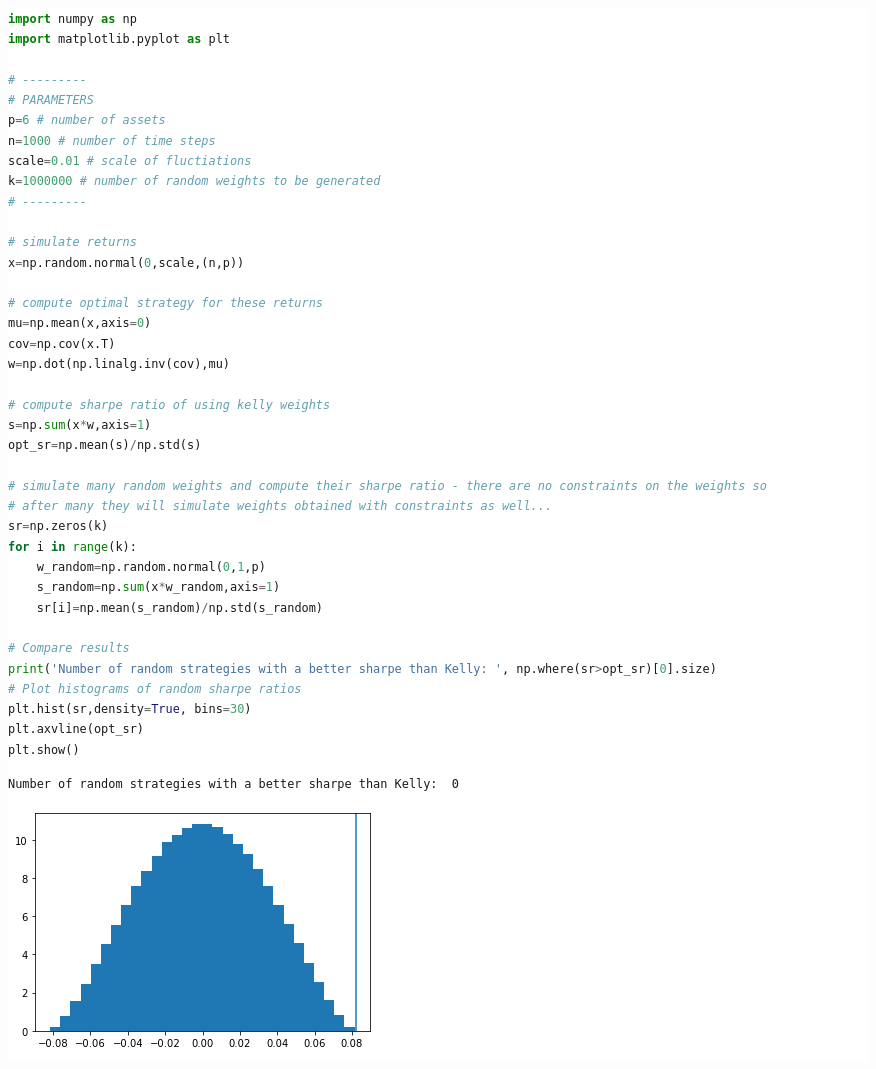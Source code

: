 ```python
import numpy as np
import matplotlib.pyplot as plt

# ---------
# PARAMETERS
p=6 # number of assets
n=1000 # number of time steps
scale=0.01 # scale of fluctiations
k=1000000 # number of random weights to be generated
# ---------

# simulate returns
x=np.random.normal(0,scale,(n,p))

# compute optimal strategy for these returns
mu=np.mean(x,axis=0)
cov=np.cov(x.T)
w=np.dot(np.linalg.inv(cov),mu)

# compute sharpe ratio of using kelly weights
s=np.sum(x*w,axis=1)
opt_sr=np.mean(s)/np.std(s)

# simulate many random weights and compute their sharpe ratio - there are no constraints on the weights so
# after many they will simulate weights obtained with constraints as well...
sr=np.zeros(k)
for i in range(k):
    w_random=np.random.normal(0,1,p)
    s_random=np.sum(x*w_random,axis=1)
    sr[i]=np.mean(s_random)/np.std(s_random)

# Compare results
print('Number of random strategies with a better sharpe than Kelly: ', np.where(sr>opt_sr)[0].size)
# Plot histograms of random sharpe ratios 
plt.hist(sr,density=True, bins=30)
plt.axvline(opt_sr)
plt.show()

```

    Number of random strategies with a better sharpe than Kelly:  0



![png](/images/betting/output_7_1.png)
